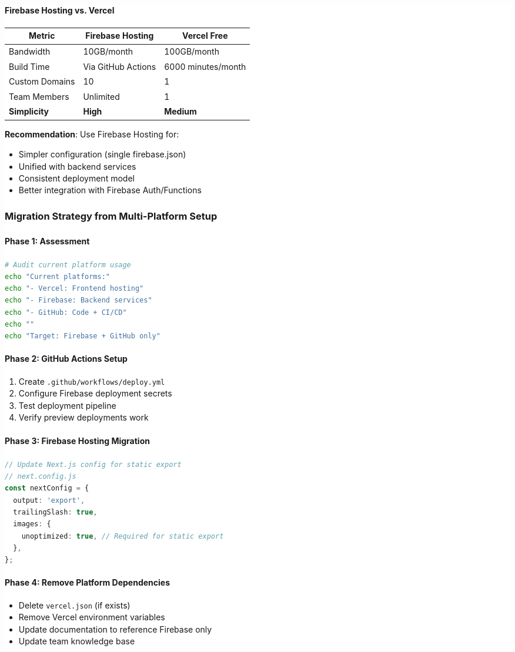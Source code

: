 #### Firebase Hosting vs. Vercel
| Metric | Firebase Hosting | Vercel Free |
|--------|------------------|-------------|
| Bandwidth | 10GB/month | 100GB/month |
| Build Time | Via GitHub Actions | 6000 minutes/month |
| Custom Domains | 10 | 1 |
| Team Members | Unlimited | 1 |
| **Simplicity** | **High** | **Medium** |

**Recommendation**: Use Firebase Hosting for:
- Simpler configuration (single firebase.json)
- Unified with backend services
- Consistent deployment model
- Better integration with Firebase Auth/Functions

### Migration Strategy from Multi-Platform Setup

#### Phase 1: Assessment
```bash
# Audit current platform usage
echo "Current platforms:"
echo "- Vercel: Frontend hosting"
echo "- Firebase: Backend services"
echo "- GitHub: Code + CI/CD"
echo ""
echo "Target: Firebase + GitHub only"
```

#### Phase 2: GitHub Actions Setup
1. Create `.github/workflows/deploy.yml`
2. Configure Firebase deployment secrets
3. Test deployment pipeline
4. Verify preview deployments work

#### Phase 3: Firebase Hosting Migration
```typescript
// Update Next.js config for static export
// next.config.js
const nextConfig = {
  output: 'export',
  trailingSlash: true,
  images: {
    unoptimized: true, // Required for static export
  },
};
```

#### Phase 4: Remove Platform Dependencies
- Delete `vercel.json` (if exists)
- Remove Vercel environment variables
- Update documentation to reference Firebase only
- Update team knowledge base

